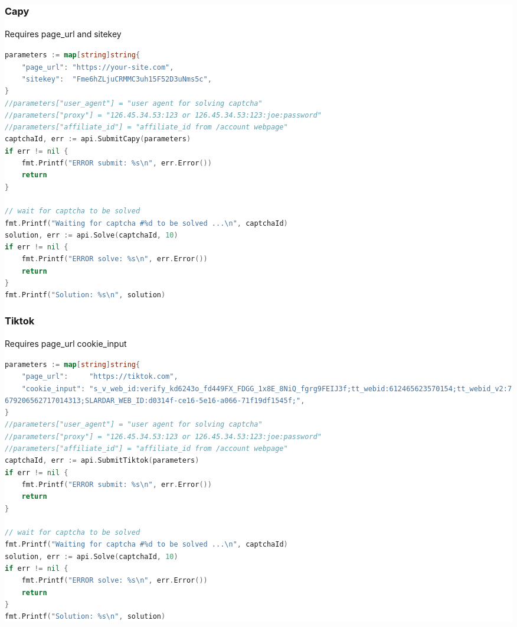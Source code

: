 ### Capy

Requires page_url and sitekey

```go
parameters := map[string]string{
    "page_url": "https://your-site.com",
    "sitekey":  "Fme6hZLjuCRMMC3uh15F52D3uNms5c",
}
//parameters["user_agent"] = "user agent for solving captcha"
//parameters["proxy"] = "126.45.34.53:123 or 126.45.34.53:123:joe:password"
//parameters["affiliate_id"] = "affiliate_id from /account webpage"
captchaId, err := api.SubmitCapy(parameters)
if err != nil {
    fmt.Printf("ERROR submit: %s\n", err.Error())
    return
}

// wait for captcha to be solved
fmt.Printf("Waiting for captcha #%d to be solved ...\n", captchaId)
solution, err := api.Solve(captchaId, 10)
if err != nil {
    fmt.Printf("ERROR solve: %s\n", err.Error())
    return
}
fmt.Printf("Solution: %s\n", solution)
```

### Tiktok

Requires page_url cookie_input

```go
parameters := map[string]string{
    "page_url":     "https://tiktok.com",
    "cookie_input": "s_v_web_id:verify_kd6243o_fd449FX_FDGG_1x8E_8NiQ_fgrg9FEIJ3f;tt_webid:612465623570154;tt_webid_v2:7679206562717014313;SLARDAR_WEB_ID:d0314f-ce16-5e16-a066-71f19df1545f;",
}
//parameters["user_agent"] = "user agent for solving captcha"
//parameters["proxy"] = "126.45.34.53:123 or 126.45.34.53:123:joe:password"
//parameters["affiliate_id"] = "affiliate_id from /account webpage"
captchaId, err := api.SubmitTiktok(parameters)
if err != nil {
    fmt.Printf("ERROR submit: %s\n", err.Error())
    return
}

// wait for captcha to be solved
fmt.Printf("Waiting for captcha #%d to be solved ...\n", captchaId)
solution, err := api.Solve(captchaId, 10)
if err != nil {
    fmt.Printf("ERROR solve: %s\n", err.Error())
    return
}
fmt.Printf("Solution: %s\n", solution)
```
